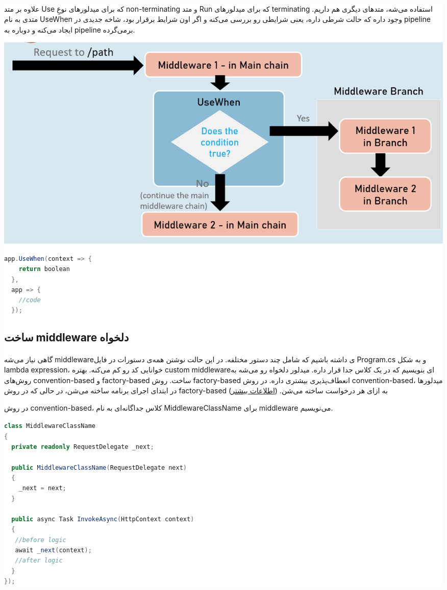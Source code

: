 علاوه بر متد Use که برای میدلورهای نوعِ non-terminating و متد Run که برای میدلورهای terminating استفاده می‌شه، متدهای دیگری هم داریم. متدی به نام UseWhen وجود داره که حالت شرطی داره، یعنی شرایطی رو بررسی می‌کنه و اگر اون شرایط برقرار بود، شاخه جدیدی در pipeline ایجاد می‌کنه و دوباره به pipeline برمی‌گرده.

![Middleware UseWhen](./images/Middleware-UseWhen.png#center)

```csharp
app.UseWhen(context => {
    return boolean
  },
  app => {
    //code
  });
```

## ساخت middleware دلخواه

گاهی نیاز می‌شه middlewareی داشته باشیم که شامل چند دستور مختلفه. در این حالت نوشتن همه‌ی دستورات در فایل Program.cs و به شکل lambda expression، خوانایی کد رو کم می‌کنه. بهتره custom middlewareای بنویسیم که در یک کلاس جدا قرار داره. میدلور دلخواه رو می‌شه به روش‌های convention-based و factory-based ساخت. روش factory-based انعطاف‌پذیری بیشتری داره. در روش convention-based، میدلورها در ابتدای اجرای برنامه ساخته می‌شن، در حالی که در روش factory-based به ازای هر درخواست ساخته می‌شن. ([اطلاعات بیشتر](https://www.infoworld.com/article/3696983/how-to-use-factory-based-middleware-activation-in-aspnet-core.html))

در روش convention-based، کلاس جداگانه‌ای به نام MiddlewareClassName برای middleware می‌نویسیم.

```csharp
class MiddlewareClassName
{
  private readonly RequestDelegate _next;

  public MiddlewareClassName(RequestDelegate next)
  {
    _next = next;
  }

  public async Task InvokeAsync(HttpContext context)
  {
   //before logic
   await _next(context);
   //after logic
  }
});
```
